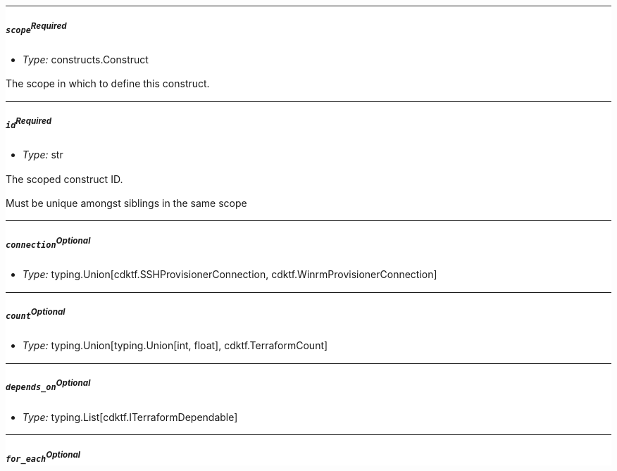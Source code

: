 
---

##### `scope`<sup>Required</sup> <a name="scope" id="rhizo-co-terraform-provider-oci.dataOciOcvpSupportedCommitments.DataOciOcvpSupportedCommitments.Initializer.parameter.scope"></a>

- *Type:* constructs.Construct

The scope in which to define this construct.

---

##### `id`<sup>Required</sup> <a name="id" id="rhizo-co-terraform-provider-oci.dataOciOcvpSupportedCommitments.DataOciOcvpSupportedCommitments.Initializer.parameter.id"></a>

- *Type:* str

The scoped construct ID.

Must be unique amongst siblings in the same scope

---

##### `connection`<sup>Optional</sup> <a name="connection" id="rhizo-co-terraform-provider-oci.dataOciOcvpSupportedCommitments.DataOciOcvpSupportedCommitments.Initializer.parameter.connection"></a>

- *Type:* typing.Union[cdktf.SSHProvisionerConnection, cdktf.WinrmProvisionerConnection]

---

##### `count`<sup>Optional</sup> <a name="count" id="rhizo-co-terraform-provider-oci.dataOciOcvpSupportedCommitments.DataOciOcvpSupportedCommitments.Initializer.parameter.count"></a>

- *Type:* typing.Union[typing.Union[int, float], cdktf.TerraformCount]

---

##### `depends_on`<sup>Optional</sup> <a name="depends_on" id="rhizo-co-terraform-provider-oci.dataOciOcvpSupportedCommitments.DataOciOcvpSupportedCommitments.Initializer.parameter.dependsOn"></a>

- *Type:* typing.List[cdktf.ITerraformDependable]

---

##### `for_each`<sup>Optional</sup> <a name="for_each" id="rhizo-co-terraform-provider-oci.dataOciOcvpSupportedCommitments.DataOciOcvpSupportedCommitments.Initializer.parameter.forEach"></a>

